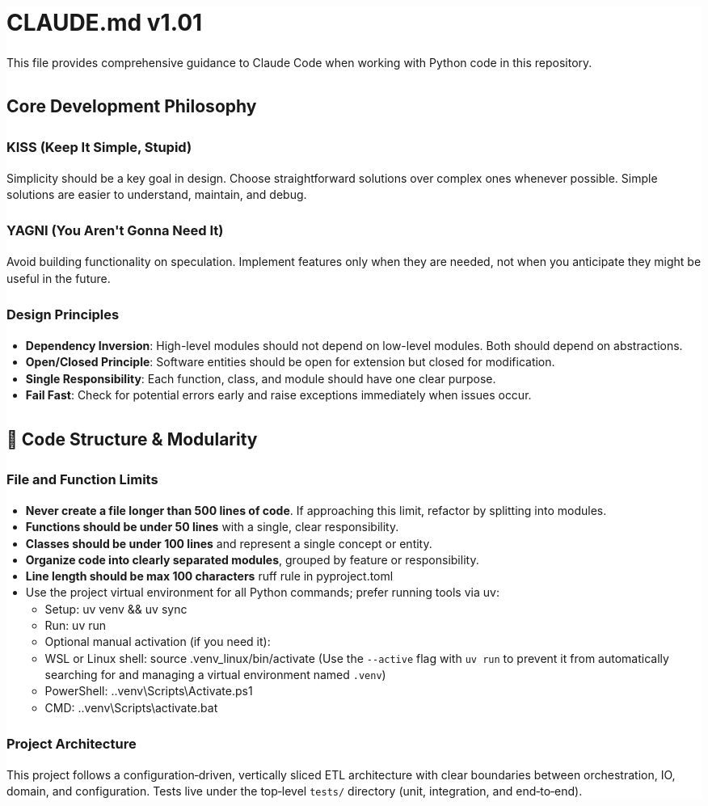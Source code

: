 # CLAUDE.md v1.01

This file provides comprehensive guidance to Claude Code when working with Python code in this repository.

## Core Development Philosophy

### KISS (Keep It Simple, Stupid)

Simplicity should be a key goal in design. Choose straightforward solutions over complex ones whenever possible. Simple solutions are easier to understand, maintain, and debug.

### YAGNI (You Aren't Gonna Need It)

Avoid building functionality on speculation. Implement features only when they are needed, not when you anticipate they might be useful in the future.

### Design Principles

- **Dependency Inversion**: High-level modules should not depend on low-level modules. Both should depend on abstractions.
- **Open/Closed Principle**: Software entities should be open for extension but closed for modification.
- **Single Responsibility**: Each function, class, and module should have one clear purpose.
- **Fail Fast**: Check for potential errors early and raise exceptions immediately when issues occur.

## 🧱 Code Structure & Modularity

### File and Function Limits

- **Never create a file longer than 500 lines of code**. If approaching this limit, refactor by splitting into modules.
- **Functions should be under 50 lines** with a single, clear responsibility.
- **Classes should be under 100 lines** and represent a single concept or entity.
- **Organize code into clearly separated modules**, grouped by feature or responsibility.
- **Line length should be max 100 characters** ruff rule in pyproject.toml
- Use the project virtual environment for all Python commands; prefer running tools via uv:
  - Setup: uv venv && uv sync
  - Run: uv run <command>
  - Optional manual activation (if you need it):
  - WSL or Linux shell: source .venv_linux/bin/activate (Use the `--active` flag with `uv run` to prevent it from automatically searching for and managing a virtual environment named `.venv`)
  - PowerShell: .\.venv\Scripts\Activate.ps1
  - CMD: .\.venv\Scripts\activate.bat

### Project Architecture

This project follows a configuration‑driven, vertically sliced ETL architecture with clear boundaries between orchestration, IO, domain, and configuration. Tests live under the top‑level `tests/` directory (unit, integration, and end‑to‑end).
